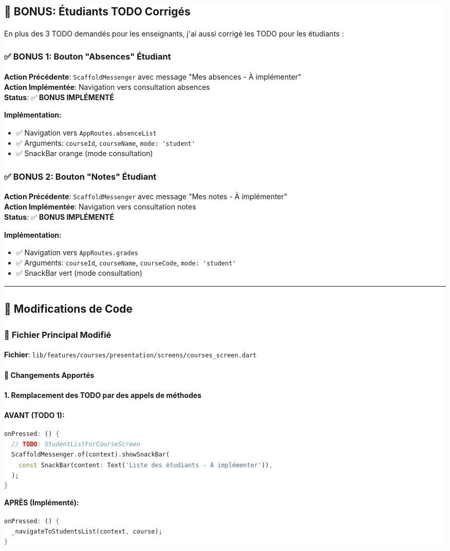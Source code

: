 
## 🎁 **BONUS: Étudiants TODO Corrigés**

En plus des 3 TODO demandés pour les enseignants, j'ai aussi corrigé les TODO pour les étudiants :

### ✅ **BONUS 1: Bouton "Absences" Étudiant**
**Action Précédente**: `ScaffoldMessenger` avec message "Mes absences - À implémenter"  
**Action Implémentée**: Navigation vers consultation absences  
**Status**: ✅ **BONUS IMPLÉMENTÉ**

**Implémentation:**
- ✅ Navigation vers `AppRoutes.absenceList`
- ✅ Arguments: `courseId`, `courseName`, `mode: 'student'`
- ✅ SnackBar orange (mode consultation)

### ✅ **BONUS 2: Bouton "Notes" Étudiant**
**Action Précédente**: `ScaffoldMessenger` avec message "Mes notes - À implémenter"  
**Action Implémentée**: Navigation vers consultation notes  
**Status**: ✅ **BONUS IMPLÉMENTÉ**

**Implémentation:**
- ✅ Navigation vers `AppRoutes.grades`
- ✅ Arguments: `courseId`, `courseName`, `courseCode`, `mode: 'student'`
- ✅ SnackBar vert (mode consultation)

---

## 🔧 **Modifications de Code**

### 📂 **Fichier Principal Modifié**
**Fichier**: `lib/features/courses/presentation/screens/courses_screen.dart`

#### 📝 **Changements Apportés**

#### 1. **Remplacement des TODO par des appels de méthodes**

**AVANT (TODO 1):**
```dart
onPressed: () {
  // TODO: StudentListForCourseScreen
  ScaffoldMessenger.of(context).showSnackBar(
    const SnackBar(content: Text('Liste des étudiants - À implémenter')),
  );
}
```

**APRÈS (Implémenté):**
```dart
onPressed: () {
  _navigateToStudentsList(context, course);
}
```
